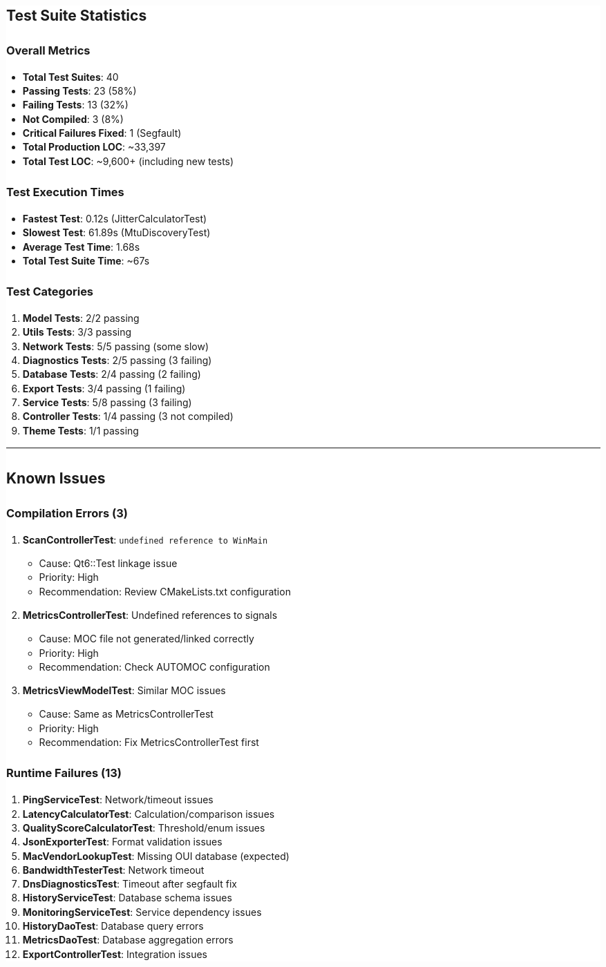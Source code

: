 
## Test Suite Statistics

### Overall Metrics
- **Total Test Suites**: 40
- **Passing Tests**: 23 (58%)
- **Failing Tests**: 13 (32%)
- **Not Compiled**: 3 (8%)
- **Critical Failures Fixed**: 1 (Segfault)
- **Total Production LOC**: ~33,397
- **Total Test LOC**: ~9,600+ (including new tests)

### Test Execution Times
- **Fastest Test**: 0.12s (JitterCalculatorTest)
- **Slowest Test**: 61.89s (MtuDiscoveryTest)
- **Average Test Time**: 1.68s
- **Total Test Suite Time**: ~67s

### Test Categories
1. **Model Tests**: 2/2 passing
2. **Utils Tests**: 3/3 passing
3. **Network Tests**: 5/5 passing (some slow)
4. **Diagnostics Tests**: 2/5 passing (3 failing)
5. **Database Tests**: 2/4 passing (2 failing)
6. **Export Tests**: 3/4 passing (1 failing)
7. **Service Tests**: 5/8 passing (3 failing)
8. **Controller Tests**: 1/4 passing (3 not compiled)
9. **Theme Tests**: 1/1 passing

---

## Known Issues

### Compilation Errors (3)
1. **ScanControllerTest**: `undefined reference to WinMain`
   - Cause: Qt6::Test linkage issue
   - Priority: High
   - Recommendation: Review CMakeLists.txt configuration

2. **MetricsControllerTest**: Undefined references to signals
   - Cause: MOC file not generated/linked correctly
   - Priority: High
   - Recommendation: Check AUTOMOC configuration

3. **MetricsViewModelTest**: Similar MOC issues
   - Cause: Same as MetricsControllerTest
   - Priority: High
   - Recommendation: Fix MetricsControllerTest first

### Runtime Failures (13)
1. **PingServiceTest**: Network/timeout issues
2. **LatencyCalculatorTest**: Calculation/comparison issues
3. **QualityScoreCalculatorTest**: Threshold/enum issues
4. **JsonExporterTest**: Format validation issues
5. **MacVendorLookupTest**: Missing OUI database (expected)
6. **BandwidthTesterTest**: Network timeout
7. **DnsDiagnosticsTest**: Timeout after segfault fix
8. **HistoryServiceTest**: Database schema issues
9. **MonitoringServiceTest**: Service dependency issues
10. **HistoryDaoTest**: Database query errors
11. **MetricsDaoTest**: Database aggregation errors
12. **ExportControllerTest**: Integration issues